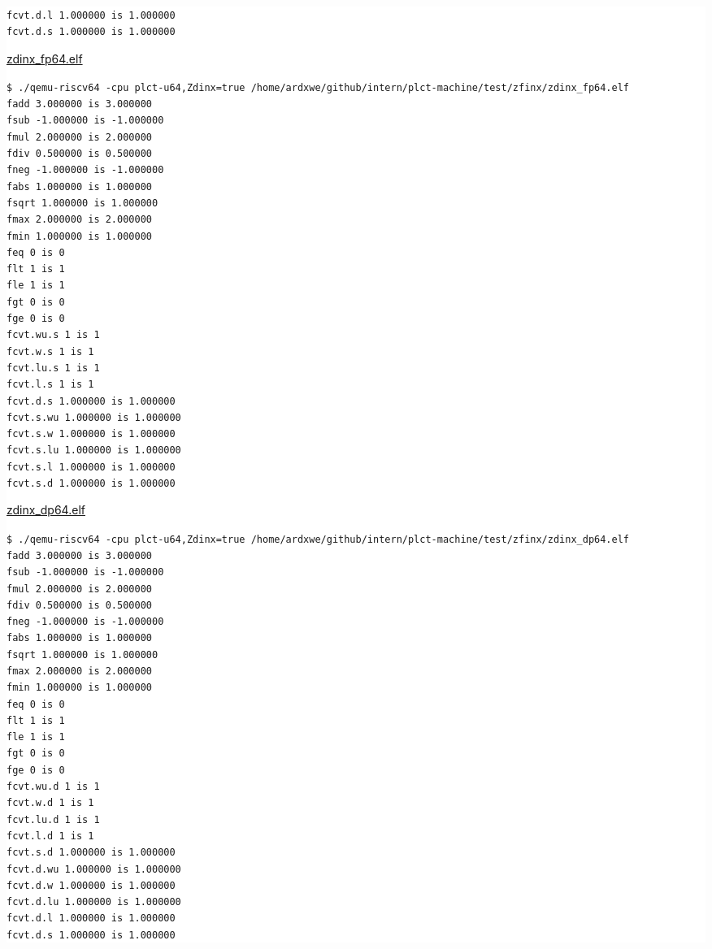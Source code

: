 ```
fcvt.d.l 1.000000 is 1.000000
fcvt.d.s 1.000000 is 1.000000
```

[zdinx_fp64.elf](./test/zfinx/zdinx_fp64.elf)
```
$ ./qemu-riscv64 -cpu plct-u64,Zdinx=true /home/ardxwe/github/intern/plct-machine/test/zfinx/zdinx_fp64.elf
fadd 3.000000 is 3.000000
fsub -1.000000 is -1.000000
fmul 2.000000 is 2.000000
fdiv 0.500000 is 0.500000
fneg -1.000000 is -1.000000
fabs 1.000000 is 1.000000
fsqrt 1.000000 is 1.000000
fmax 2.000000 is 2.000000
fmin 1.000000 is 1.000000
feq 0 is 0
flt 1 is 1
fle 1 is 1
fgt 0 is 0
fge 0 is 0
fcvt.wu.s 1 is 1
fcvt.w.s 1 is 1
fcvt.lu.s 1 is 1
fcvt.l.s 1 is 1
fcvt.d.s 1.000000 is 1.000000
fcvt.s.wu 1.000000 is 1.000000
fcvt.s.w 1.000000 is 1.000000
fcvt.s.lu 1.000000 is 1.000000
fcvt.s.l 1.000000 is 1.000000
fcvt.s.d 1.000000 is 1.000000
```

[zdinx_dp64.elf](./test/zfinx/zdinx_dp64.elf)
```
$ ./qemu-riscv64 -cpu plct-u64,Zdinx=true /home/ardxwe/github/intern/plct-machine/test/zfinx/zdinx_dp64.elf
fadd 3.000000 is 3.000000
fsub -1.000000 is -1.000000
fmul 2.000000 is 2.000000
fdiv 0.500000 is 0.500000
fneg -1.000000 is -1.000000
fabs 1.000000 is 1.000000
fsqrt 1.000000 is 1.000000
fmax 2.000000 is 2.000000
fmin 1.000000 is 1.000000
feq 0 is 0
flt 1 is 1
fle 1 is 1
fgt 0 is 0
fge 0 is 0
fcvt.wu.d 1 is 1
fcvt.w.d 1 is 1
fcvt.lu.d 1 is 1
fcvt.l.d 1 is 1
fcvt.s.d 1.000000 is 1.000000
fcvt.d.wu 1.000000 is 1.000000
fcvt.d.w 1.000000 is 1.000000
fcvt.d.lu 1.000000 is 1.000000
fcvt.d.l 1.000000 is 1.000000
fcvt.d.s 1.000000 is 1.000000
```
